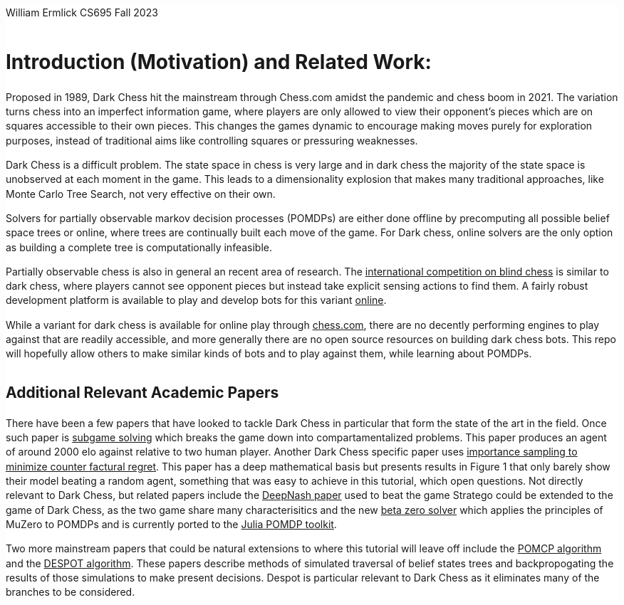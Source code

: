 
William Ermlick CS695 Fall 2023
# Introduction (Motivation) and Related Work: 
Proposed in 1989, Dark Chess hit the mainstream through Chess.com amidst the pandemic and 
chess boom in 2021. The variation turns chess into an 
imperfect information game, where players are only allowed to view their opponent’s pieces 
which are on squares accessible to their own pieces. This changes the games dynamic to 
encourage making moves purely for exploration purposes, instead of traditional aims like 
controlling squares or pressuring weaknesses.

Dark Chess is a difficult problem. The state space in chess is very large and in dark chess
the majority of the state space is unobserved at each moment in the game. This leads to 
a dimensionality explosion that makes many traditional approaches, like Monte Carlo Tree Search, 
not very effective on their own. 

Solvers for partially observable markov decision processes (POMDPs) are either done offline by 
precomputing all possible belief space trees or online, where trees are continually built each move of the game.
For Dark chess, online solvers are the only option as building a complete tree is computationally infeasible.

Partially observable chess is also in general an recent area of research. The [international competition on blind chess](https://proceedings.mlr.press/v123/gardner20a/gardner20a.pdf) is similar to dark chess, where players cannot see opponent pieces but instead take explicit sensing actions to find them. A fairly robust development platform is available to play and develop bots for this variant [online](https://reconchess.readthedocs.io/en/latest/ranked.html).

While a variant for dark chess is available for online play through [chess.com](https://www.chess.com/variants/fog-of-war), there are no decently 
performing engines to play against that are readily accessible, and more generally there are no open source resources on building
dark chess bots. This repo will hopefully allow others to make similar kinds of bots and to play against them, while learning about POMDPs.

## Additional Relevant Academic Papers 
There have been a few papers that have looked to tackle Dark Chess in particular that form the state of the art in the field. Once such paper is [subgame solving](https://proceedings.neurips.cc/paper/2021/file/c96c08f8bb7960e11a1239352a479053-Paper.pdf) which breaks the game down into compartamentalized problems. This paper produces an agent of around 2000 elo against relative to two human player. Another Dark Chess specific paper uses [importance sampling to minimize counter factural regret](https://www.mit.edu/~gfarina/2023/escher_iclr23/2206.04122.pdf). This paper has a deep mathematical basis but presents results in Figure 1 that only barely show their model beating a random agent, something that was easy to achieve in this tutorial, which open questions. Not directly relevant to Dark Chess, but related papers include the [DeepNash paper](https://www.science.org/stoken/author-tokens/ST-887/full) used to beat the game Stratego could be extended to the game of Dark Chess, as the two game share many characterisitics and the new [beta zero solver](https://arxiv.org/pdf/2306.00249.pdf) which applies the principles of MuZero to POMDPs and is currently ported to the [Julia POMDP toolkit](https://github.com/JuliaPOMDP/POMDPs.jl). 

Two more mainstream papers that could be natural extensions to where this tutorial will leave off include the [POMCP algorithm](https://www.davidsilver.uk/wp-content/uploads/2020/03/pomcp.pdf) and the [DESPOT algorithm](https://www.comp.nus.edu.sg/~leews/publications/nips2013somani.pdf). These papers describe methods of simulated traversal of belief states trees and backpropogating the results of those simulations to make present decisions. Despot is particular relevant to Dark Chess as it eliminates many of the branches to be considered.
